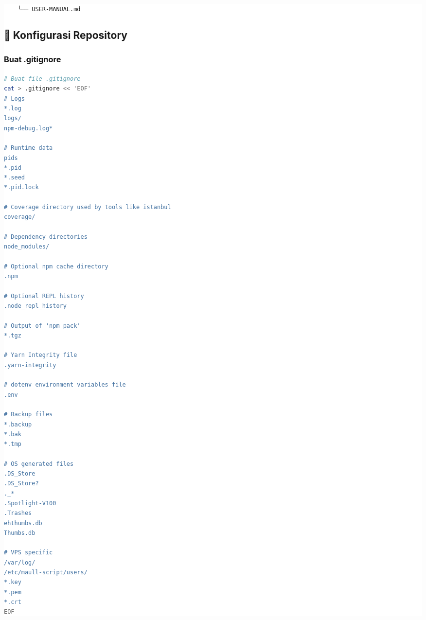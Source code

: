 ```
    └── USER-MANUAL.md
```

## 🔧 Konfigurasi Repository

### Buat .gitignore
```bash
# Buat file .gitignore
cat > .gitignore << 'EOF'
# Logs
*.log
logs/
npm-debug.log*

# Runtime data
pids
*.pid
*.seed
*.pid.lock

# Coverage directory used by tools like istanbul
coverage/

# Dependency directories
node_modules/

# Optional npm cache directory
.npm

# Optional REPL history
.node_repl_history

# Output of 'npm pack'
*.tgz

# Yarn Integrity file
.yarn-integrity

# dotenv environment variables file
.env

# Backup files
*.backup
*.bak
*.tmp

# OS generated files
.DS_Store
.DS_Store?
._*
.Spotlight-V100
.Trashes
ehthumbs.db
Thumbs.db

# VPS specific
/var/log/
/etc/maull-script/users/
*.key
*.pem
*.crt
EOF
```